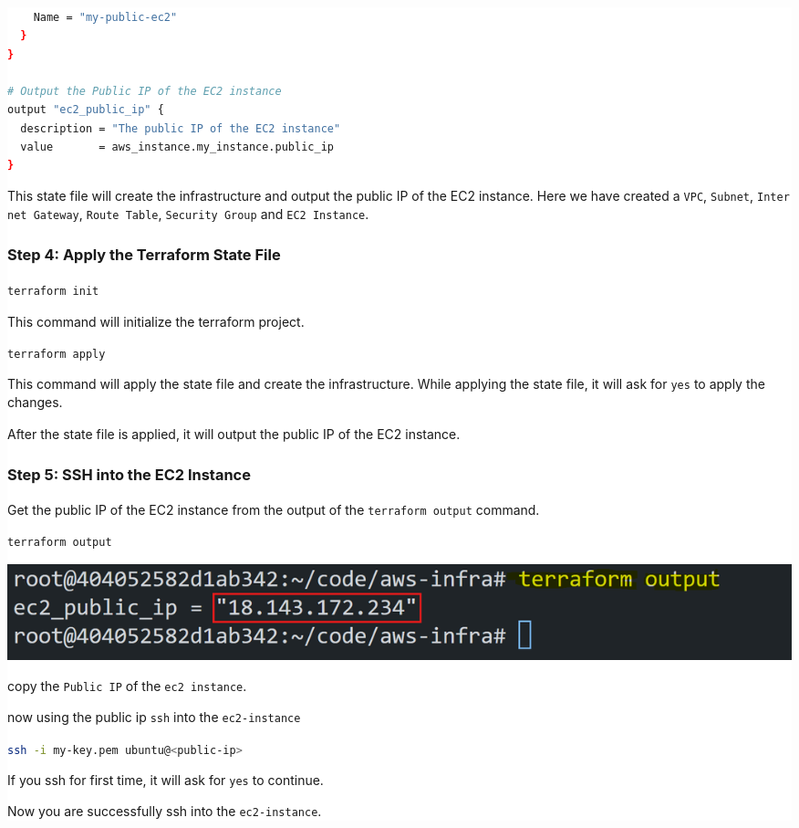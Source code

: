 ```bash
    Name = "my-public-ec2"
  }
}

# Output the Public IP of the EC2 instance
output "ec2_public_ip" {
  description = "The public IP of the EC2 instance"
  value       = aws_instance.my_instance.public_ip
}
```

This state file will create the infrastructure and output the public IP of the EC2 instance. Here we have created a `VPC`, `Subnet`, `Internet Gateway`, `Route Table`, `Security Group` and `EC2 Instance`.

### **Step 4: Apply the Terraform State File**

```bash
terraform init
```

This command will initialize the terraform project.

```bash
terraform apply
```

This command will apply the state file and create the infrastructure. While applying the state file, it will ask for `yes` to apply the changes.

After the state file is applied, it will output the public IP of the EC2 instance.

### **Step 5: SSH into the EC2 Instance**

Get the public IP of the EC2 instance from the output of the `terraform output` command.

```bash
terraform output
```
![](https://raw.githubusercontent.com/poridhiEng/poridhi-labs/a43b4c94a5b3db97ab2e931b9fea39c3a74de332/Poridhi%20Labs/Security%20Labs/Reflected%20XSS%20Labs/Lab%2002/images/aws3.png)

copy the `Public IP` of the `ec2 instance`.

now using the public ip `ssh` into the `ec2-instance`

```bash
ssh -i my-key.pem ubuntu@<public-ip>
```
If you ssh for first time, it will ask for `yes` to continue.

Now you are successfully ssh into the `ec2-instance`.
